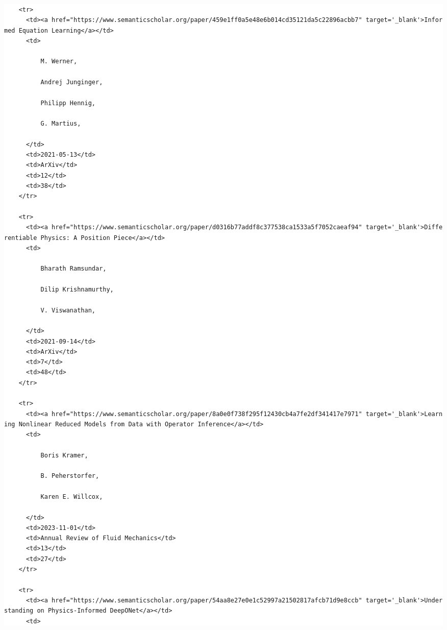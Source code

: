        <tr>
          <td><a href="https://www.semanticscholar.org/paper/459e1ff0a5e48e6b014cd35121da5c22896acbb7" target='_blank'>Informed Equation Learning</a></td>
          <td>
            
              M. Werner,
            
              Andrej Junginger,
            
              Philipp Hennig,
            
              G. Martius,
            
          </td>
          <td>2021-05-13</td>
          <td>ArXiv</td>
          <td>12</td>
          <td>38</td>
        </tr>
    
        <tr>
          <td><a href="https://www.semanticscholar.org/paper/d0316b77addf8c377538ca1533a5f7052caeaf94" target='_blank'>Differentiable Physics: A Position Piece</a></td>
          <td>
            
              Bharath Ramsundar,
            
              Dilip Krishnamurthy,
            
              V. Viswanathan,
            
          </td>
          <td>2021-09-14</td>
          <td>ArXiv</td>
          <td>7</td>
          <td>48</td>
        </tr>
    
        <tr>
          <td><a href="https://www.semanticscholar.org/paper/8a0e0f738f295f12430cb4a7fe2df341417e7971" target='_blank'>Learning Nonlinear Reduced Models from Data with Operator Inference</a></td>
          <td>
            
              Boris Kramer,
            
              B. Peherstorfer,
            
              Karen E. Willcox,
            
          </td>
          <td>2023-11-01</td>
          <td>Annual Review of Fluid Mechanics</td>
          <td>13</td>
          <td>27</td>
        </tr>
    
        <tr>
          <td><a href="https://www.semanticscholar.org/paper/54aa8e27e0e1c52997a21502817afcb71d9e8ccb" target='_blank'>Understanding on Physics-Informed DeepONet</a></td>
          <td>
            